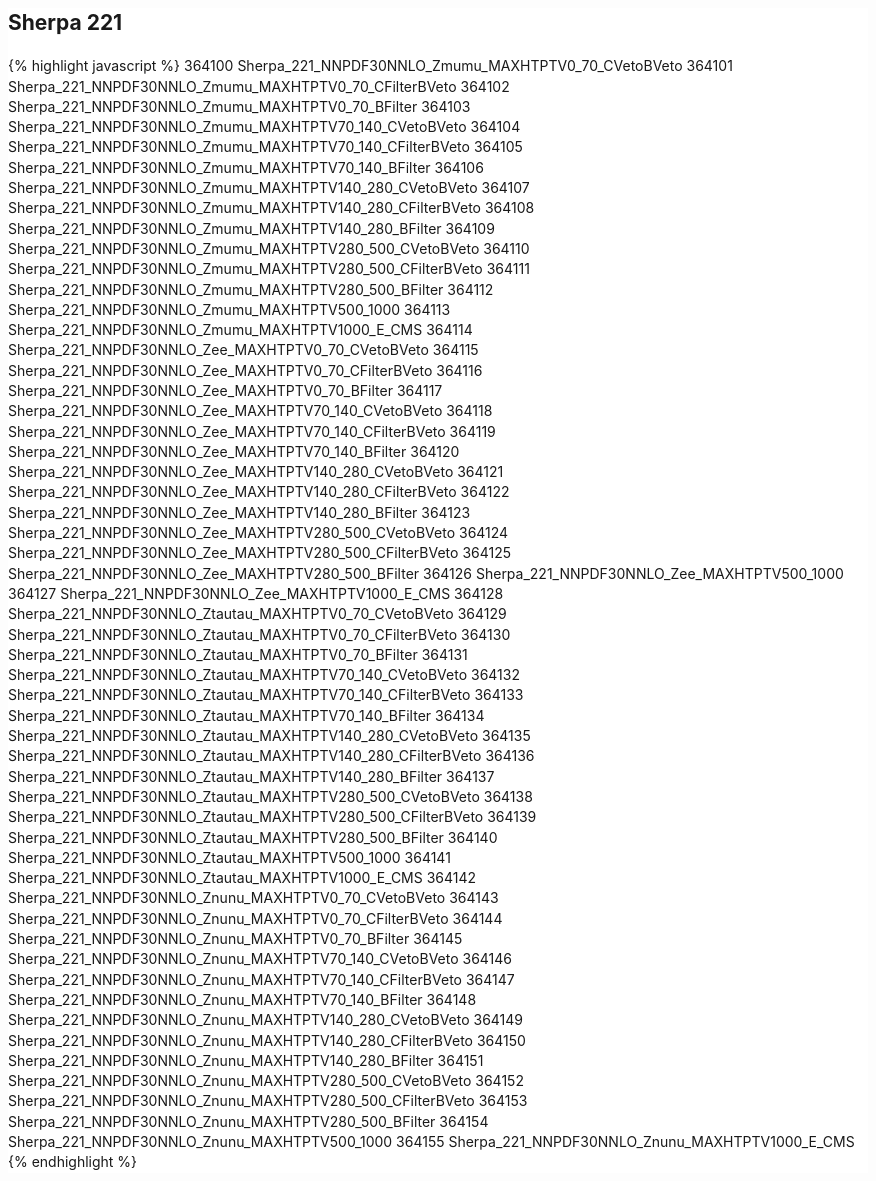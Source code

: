 ## Sherpa 221

{% highlight javascript %}
364100        Sherpa_221_NNPDF30NNLO_Zmumu_MAXHTPTV0_70_CVetoBVeto
364101        Sherpa_221_NNPDF30NNLO_Zmumu_MAXHTPTV0_70_CFilterBVeto
364102        Sherpa_221_NNPDF30NNLO_Zmumu_MAXHTPTV0_70_BFilter
364103        Sherpa_221_NNPDF30NNLO_Zmumu_MAXHTPTV70_140_CVetoBVeto
364104        Sherpa_221_NNPDF30NNLO_Zmumu_MAXHTPTV70_140_CFilterBVeto
364105        Sherpa_221_NNPDF30NNLO_Zmumu_MAXHTPTV70_140_BFilter
364106        Sherpa_221_NNPDF30NNLO_Zmumu_MAXHTPTV140_280_CVetoBVeto
364107        Sherpa_221_NNPDF30NNLO_Zmumu_MAXHTPTV140_280_CFilterBVeto
364108        Sherpa_221_NNPDF30NNLO_Zmumu_MAXHTPTV140_280_BFilter
364109        Sherpa_221_NNPDF30NNLO_Zmumu_MAXHTPTV280_500_CVetoBVeto
364110        Sherpa_221_NNPDF30NNLO_Zmumu_MAXHTPTV280_500_CFilterBVeto
364111        Sherpa_221_NNPDF30NNLO_Zmumu_MAXHTPTV280_500_BFilter
364112        Sherpa_221_NNPDF30NNLO_Zmumu_MAXHTPTV500_1000
364113        Sherpa_221_NNPDF30NNLO_Zmumu_MAXHTPTV1000_E_CMS
364114        Sherpa_221_NNPDF30NNLO_Zee_MAXHTPTV0_70_CVetoBVeto
364115        Sherpa_221_NNPDF30NNLO_Zee_MAXHTPTV0_70_CFilterBVeto
364116        Sherpa_221_NNPDF30NNLO_Zee_MAXHTPTV0_70_BFilter
364117        Sherpa_221_NNPDF30NNLO_Zee_MAXHTPTV70_140_CVetoBVeto
364118        Sherpa_221_NNPDF30NNLO_Zee_MAXHTPTV70_140_CFilterBVeto
364119        Sherpa_221_NNPDF30NNLO_Zee_MAXHTPTV70_140_BFilter
364120        Sherpa_221_NNPDF30NNLO_Zee_MAXHTPTV140_280_CVetoBVeto
364121        Sherpa_221_NNPDF30NNLO_Zee_MAXHTPTV140_280_CFilterBVeto
364122        Sherpa_221_NNPDF30NNLO_Zee_MAXHTPTV140_280_BFilter
364123        Sherpa_221_NNPDF30NNLO_Zee_MAXHTPTV280_500_CVetoBVeto
364124        Sherpa_221_NNPDF30NNLO_Zee_MAXHTPTV280_500_CFilterBVeto
364125        Sherpa_221_NNPDF30NNLO_Zee_MAXHTPTV280_500_BFilter
364126        Sherpa_221_NNPDF30NNLO_Zee_MAXHTPTV500_1000
364127        Sherpa_221_NNPDF30NNLO_Zee_MAXHTPTV1000_E_CMS
364128        Sherpa_221_NNPDF30NNLO_Ztautau_MAXHTPTV0_70_CVetoBVeto
364129        Sherpa_221_NNPDF30NNLO_Ztautau_MAXHTPTV0_70_CFilterBVeto
364130        Sherpa_221_NNPDF30NNLO_Ztautau_MAXHTPTV0_70_BFilter
364131        Sherpa_221_NNPDF30NNLO_Ztautau_MAXHTPTV70_140_CVetoBVeto
364132        Sherpa_221_NNPDF30NNLO_Ztautau_MAXHTPTV70_140_CFilterBVeto
364133        Sherpa_221_NNPDF30NNLO_Ztautau_MAXHTPTV70_140_BFilter
364134        Sherpa_221_NNPDF30NNLO_Ztautau_MAXHTPTV140_280_CVetoBVeto
364135        Sherpa_221_NNPDF30NNLO_Ztautau_MAXHTPTV140_280_CFilterBVeto
364136        Sherpa_221_NNPDF30NNLO_Ztautau_MAXHTPTV140_280_BFilter
364137        Sherpa_221_NNPDF30NNLO_Ztautau_MAXHTPTV280_500_CVetoBVeto
364138        Sherpa_221_NNPDF30NNLO_Ztautau_MAXHTPTV280_500_CFilterBVeto
364139        Sherpa_221_NNPDF30NNLO_Ztautau_MAXHTPTV280_500_BFilter
364140        Sherpa_221_NNPDF30NNLO_Ztautau_MAXHTPTV500_1000
364141        Sherpa_221_NNPDF30NNLO_Ztautau_MAXHTPTV1000_E_CMS
364142        Sherpa_221_NNPDF30NNLO_Znunu_MAXHTPTV0_70_CVetoBVeto
364143        Sherpa_221_NNPDF30NNLO_Znunu_MAXHTPTV0_70_CFilterBVeto
364144        Sherpa_221_NNPDF30NNLO_Znunu_MAXHTPTV0_70_BFilter
364145        Sherpa_221_NNPDF30NNLO_Znunu_MAXHTPTV70_140_CVetoBVeto
364146        Sherpa_221_NNPDF30NNLO_Znunu_MAXHTPTV70_140_CFilterBVeto
364147        Sherpa_221_NNPDF30NNLO_Znunu_MAXHTPTV70_140_BFilter
364148        Sherpa_221_NNPDF30NNLO_Znunu_MAXHTPTV140_280_CVetoBVeto
364149        Sherpa_221_NNPDF30NNLO_Znunu_MAXHTPTV140_280_CFilterBVeto
364150        Sherpa_221_NNPDF30NNLO_Znunu_MAXHTPTV140_280_BFilter
364151        Sherpa_221_NNPDF30NNLO_Znunu_MAXHTPTV280_500_CVetoBVeto
364152        Sherpa_221_NNPDF30NNLO_Znunu_MAXHTPTV280_500_CFilterBVeto
364153        Sherpa_221_NNPDF30NNLO_Znunu_MAXHTPTV280_500_BFilter
364154        Sherpa_221_NNPDF30NNLO_Znunu_MAXHTPTV500_1000
364155        Sherpa_221_NNPDF30NNLO_Znunu_MAXHTPTV1000_E_CMS
{% endhighlight %}
